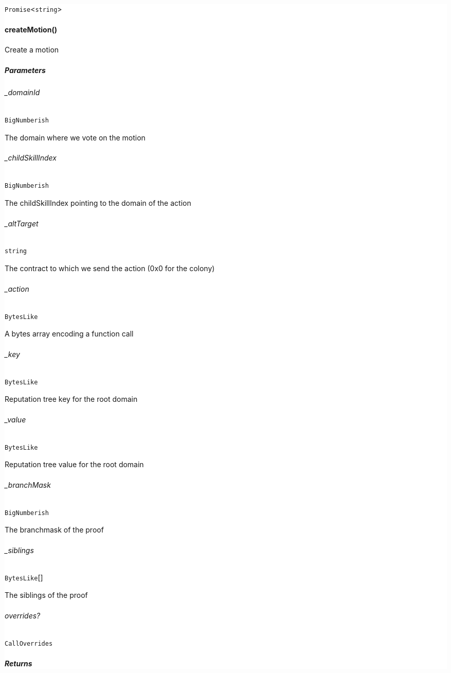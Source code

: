 `Promise`\<`string`\>

#### createMotion()

Create a motion

##### Parameters

###### \_domainId

`BigNumberish`

The domain where we vote on the motion

###### \_childSkillIndex

`BigNumberish`

The childSkillIndex pointing to the domain of the action

###### \_altTarget

`string`

The contract to which we send the action (0x0 for the colony)

###### \_action

`BytesLike`

A bytes array encoding a function call

###### \_key

`BytesLike`

Reputation tree key for the root domain

###### \_value

`BytesLike`

Reputation tree value for the root domain

###### \_branchMask

`BigNumberish`

The branchmask of the proof

###### \_siblings

`BytesLike`[]

The siblings of the proof

###### overrides?

`CallOverrides`

##### Returns
